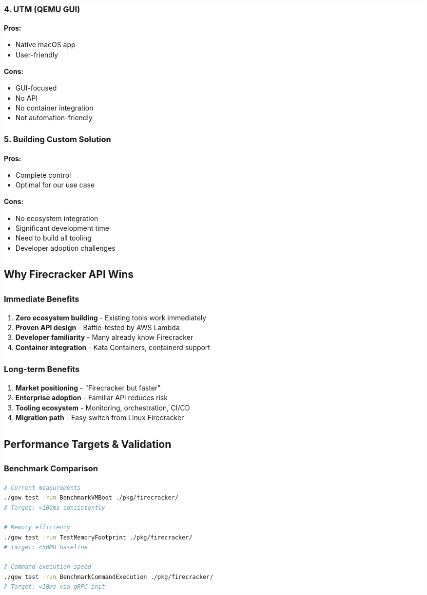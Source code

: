 ### 4. UTM (QEMU GUI)

**Pros:**

-   Native macOS app
-   User-friendly

**Cons:**

-   GUI-focused
-   No API
-   No container integration
-   Not automation-friendly

### 5. Building Custom Solution

**Pros:**

-   Complete control
-   Optimal for our use case

**Cons:**

-   No ecosystem integration
-   Significant development time
-   Need to build all tooling
-   Developer adoption challenges

## Why Firecracker API Wins

### Immediate Benefits

1. **Zero ecosystem building** - Existing tools work immediately
2. **Proven API design** - Battle-tested by AWS Lambda
3. **Developer familiarity** - Many already know Firecracker
4. **Container integration** - Kata Containers, containerd support

### Long-term Benefits

1. **Market positioning** - "Firecracker but faster"
2. **Enterprise adoption** - Familiar API reduces risk
3. **Tooling ecosystem** - Monitoring, orchestration, CI/CD
4. **Migration path** - Easy switch from Linux Firecracker

## Performance Targets & Validation

### Benchmark Comparison

```bash
# Current measurements
./gow test -run BenchmarkVMBoot ./pkg/firecracker/
# Target: <100ms consistently

# Memory efficiency
./gow test -run TestMemoryFootprint ./pkg/firecracker/
# Target: <50MB baseline

# Command execution speed
./gow test -run BenchmarkCommandExecution ./pkg/firecracker/
# Target: <10ms via gRPC init
```
